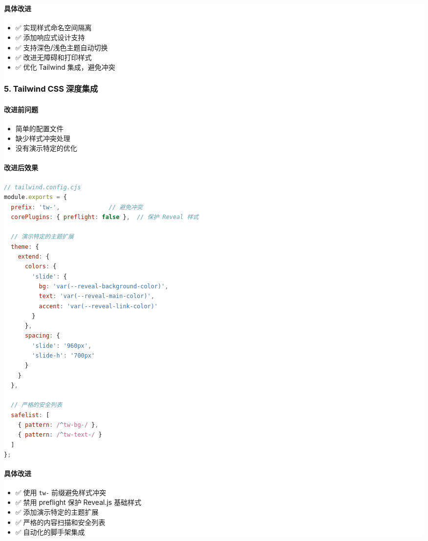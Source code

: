 #### 具体改进
- ✅ 实现样式命名空间隔离
- ✅ 添加响应式设计支持
- ✅ 支持深色/浅色主题自动切换
- ✅ 改进无障碍和打印样式
- ✅ 优化 Tailwind 集成，避免冲突

### 5. Tailwind CSS 深度集成

#### 改进前问题
- 简单的配置文件
- 缺少样式冲突处理
- 没有演示特定的优化

#### 改进后效果
```javascript
// tailwind.config.cjs
module.exports = {
  prefix: 'tw-',              // 避免冲突
  corePlugins: { preflight: false },  // 保护 Reveal 样式
  
  // 演示特定的主题扩展
  theme: {
    extend: {
      colors: {
        'slide': {
          bg: 'var(--reveal-background-color)',
          text: 'var(--reveal-main-color)',
          accent: 'var(--reveal-link-color)'
        }
      },
      spacing: {
        'slide': '960px',
        'slide-h': '700px'
      }
    }
  },
  
  // 严格的安全列表
  safelist: [
    { pattern: /^tw-bg-/ },
    { pattern: /^tw-text-/ }
  ]
};
```

#### 具体改进
- ✅ 使用 `tw-` 前缀避免样式冲突
- ✅ 禁用 preflight 保护 Reveal.js 基础样式
- ✅ 添加演示特定的主题扩展
- ✅ 严格的内容扫描和安全列表
- ✅ 自动化的脚手架集成
